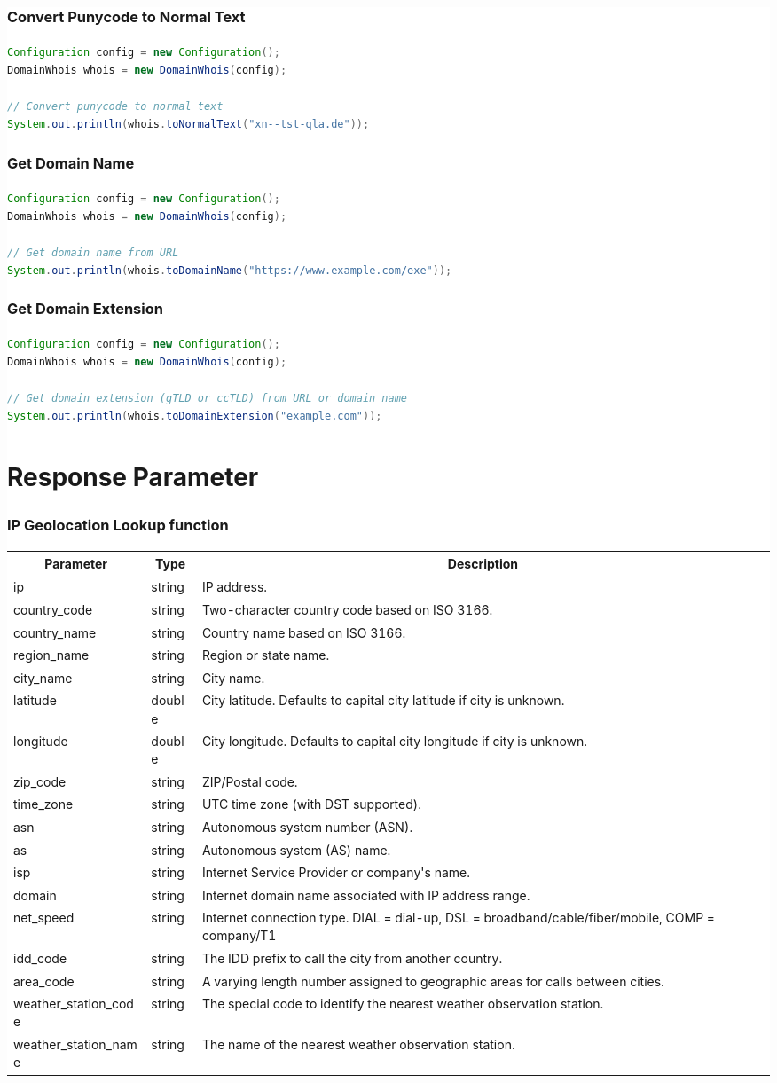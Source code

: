 ### Convert Punycode to Normal Text
```java
Configuration config = new Configuration();
DomainWhois whois = new DomainWhois(config);

// Convert punycode to normal text
System.out.println(whois.toNormalText("xn--tst-qla.de"));
```

### Get Domain Name
```java
Configuration config = new Configuration();
DomainWhois whois = new DomainWhois(config);

// Get domain name from URL
System.out.println(whois.toDomainName("https://www.example.com/exe"));
```

### Get Domain Extension
```java
Configuration config = new Configuration();
DomainWhois whois = new DomainWhois(config);

// Get domain extension (gTLD or ccTLD) from URL or domain name
System.out.println(whois.toDomainExtension("example.com"));
```


Response Parameter
============
### IP Geolocation Lookup function
| Parameter | Type | Description |
|---|---|---|
|ip|string|IP address.|
|country_code|string|Two-character country code based on ISO 3166.|
|country_name|string|Country name based on ISO 3166.|
|region_name|string|Region or state name.|
|city_name|string|City name.|
|latitude|double|City latitude. Defaults to capital city latitude if city is unknown.|
|longitude|double|City longitude. Defaults to capital city longitude if city is unknown.|
|zip_code|string|ZIP/Postal code.|
|time_zone|string|UTC time zone (with DST supported).|
|asn|string|Autonomous system number (ASN).|
|as|string|Autonomous system (AS) name.|
|isp|string|Internet Service Provider or company's name.|
|domain|string|Internet domain name associated with IP address range.|
|net_speed|string|Internet connection type. DIAL = dial-up, DSL = broadband/cable/fiber/mobile, COMP = company/T1|
|idd_code|string|The IDD prefix to call the city from another country.|
|area_code|string|A varying length number assigned to geographic areas for calls between cities.|
|weather_station_code|string|The special code to identify the nearest weather observation station.|
|weather_station_name|string|The name of the nearest weather observation station.|